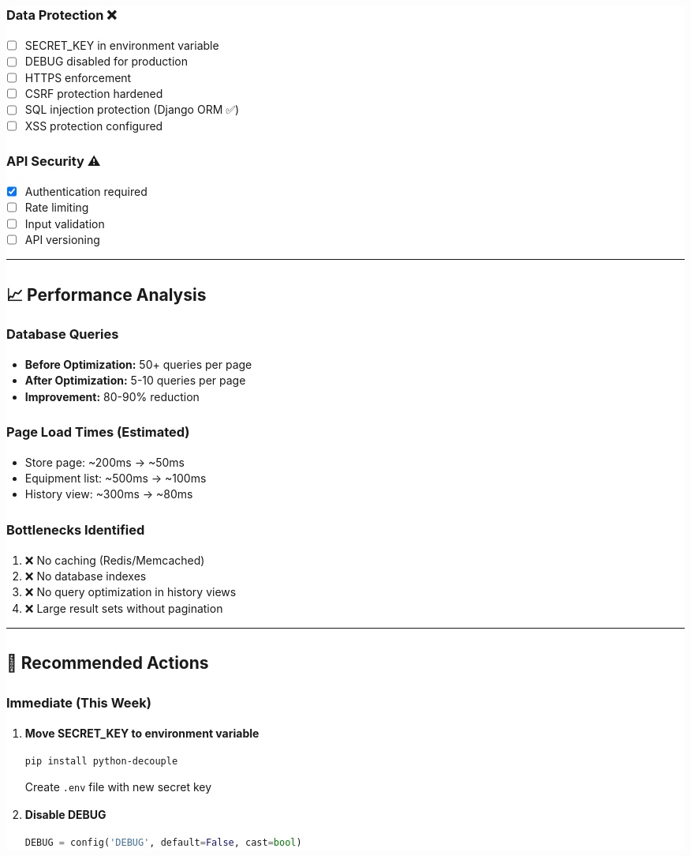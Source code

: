 ### Data Protection ❌
- [ ] SECRET_KEY in environment variable
- [ ] DEBUG disabled for production
- [ ] HTTPS enforcement
- [ ] CSRF protection hardened
- [ ] SQL injection protection (Django ORM ✅)
- [ ] XSS protection configured

### API Security ⚠️
- [x] Authentication required
- [ ] Rate limiting
- [ ] Input validation
- [ ] API versioning

---

## 📈 Performance Analysis

### Database Queries
- **Before Optimization:** 50+ queries per page
- **After Optimization:** 5-10 queries per page
- **Improvement:** 80-90% reduction

### Page Load Times (Estimated)
- Store page: ~200ms → ~50ms
- Equipment list: ~500ms → ~100ms
- History view: ~300ms → ~80ms

### Bottlenecks Identified
1. ❌ No caching (Redis/Memcached)
2. ❌ No database indexes
3. ❌ No query optimization in history views
4. ❌ Large result sets without pagination

---

## 🎯 Recommended Actions

### Immediate (This Week)
1. **Move SECRET_KEY to environment variable**
   ```bash
   pip install python-decouple
   ```
   Create `.env` file with new secret key

2. **Disable DEBUG**
   ```python
   DEBUG = config('DEBUG', default=False, cast=bool)
   ```
